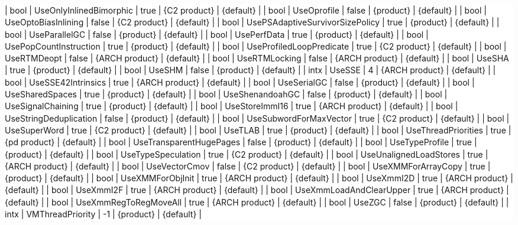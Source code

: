 | bool      | UseOnlyInlinedBimorphic                          |                 true | {C2 product}           | {default}      |
| bool      | UseOprofile                                      |                false | {product}              | {default}      |
| bool      | UseOptoBiasInlining                              |                false | {C2 product}           | {default}      |
| bool      | UsePSAdaptiveSurvivorSizePolicy                  |                 true | {product}              | {default}      |
| bool      | UseParallelGC                                    |                false | {product}              | {default}      |
| bool      | UsePerfData                                      |                 true | {product}              | {default}      |
| bool      | UsePopCountInstruction                           |                 true | {product}              | {default}      |
| bool      | UseProfiledLoopPredicate                         |                 true | {C2 product}           | {default}      |
| bool      | UseRTMDeopt                                      |                false | {ARCH product}         | {default}      |
| bool      | UseRTMLocking                                    |                false | {ARCH product}         | {default}      |
| bool      | UseSHA                                           |                 true | {product}              | {default}      |
| bool      | UseSHM                                           |                false | {product}              | {default}      |
| intx      | UseSSE                                           |                    4 | {ARCH product}         | {default}      |
| bool      | UseSSE42Intrinsics                               |                 true | {ARCH product}         | {default}      |
| bool      | UseSerialGC                                      |                false | {product}              | {default}      |
| bool      | UseSharedSpaces                                  |                 true | {product}              | {default}      |
| bool      | UseShenandoahGC                                  |                false | {product}              | {default}      |
| bool      | UseSignalChaining                                |                 true | {product}              | {default}      |
| bool      | UseStoreImmI16                                   |                 true | {ARCH product}         | {default}      |
| bool      | UseStringDeduplication                           |                false | {product}              | {default}      |
| bool      | UseSubwordForMaxVector                           |                 true | {C2 product}           | {default}      |
| bool      | UseSuperWord                                     |                 true | {C2 product}           | {default}      |
| bool      | UseTLAB                                          |                 true | {product}              | {default}      |
| bool      | UseThreadPriorities                              |                 true | {pd product}           | {default}      |
| bool      | UseTransparentHugePages                          |                false | {product}              | {default}      |
| bool      | UseTypeProfile                                   |                 true | {product}              | {default}      |
| bool      | UseTypeSpeculation                               |                 true | {C2 product}           | {default}      |
| bool      | UseUnalignedLoadStores                           |                 true | {ARCH product}         | {default}      |
| bool      | UseVectorCmov                                    |                false | {C2 product}           | {default}      |
| bool      | UseXMMForArrayCopy                               |                 true | {product}              | {default}      |
| bool      | UseXMMForObjInit                                 |                 true | {ARCH product}         | {default}      |
| bool      | UseXmmI2D                                        |                 true | {ARCH product}         | {default}      |
| bool      | UseXmmI2F                                        |                 true | {ARCH product}         | {default}      |
| bool      | UseXmmLoadAndClearUpper                          |                 true | {ARCH product}         | {default}      |
| bool      | UseXmmRegToRegMoveAll                            |                 true | {ARCH product}         | {default}      |
| bool      | UseZGC                                           |                false | {product}              | {default}      |
| intx      | VMThreadPriority                                 |                   -1 | {product}              | {default}      |